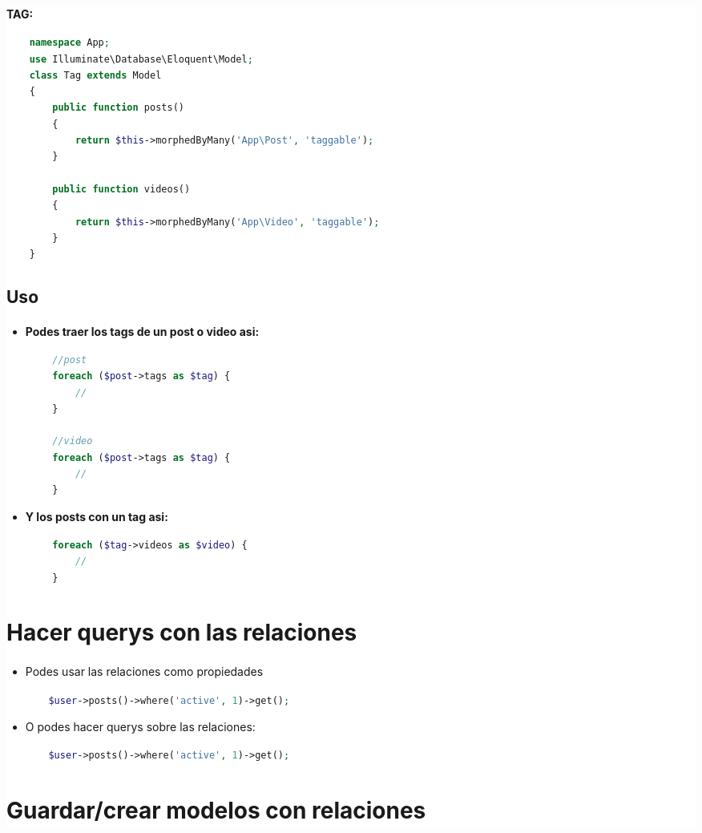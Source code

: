 **TAG:**
```php
	namespace App;
	use Illuminate\Database\Eloquent\Model;
	class Tag extends Model
	{
	    public function posts()
	    {
	        return $this->morphedByMany('App\Post', 'taggable');
	    }
	
	    public function videos()
	    {
	        return $this->morphedByMany('App\Video', 'taggable');
	    }
	}
```
## Uso

* **Podes traer los tags de un post o video asi:**
```php
		//post
		foreach ($post->tags as $tag) {
		    //
		}
	
		//video
		foreach ($post->tags as $tag) {
		    //
		}
```
* **Y los posts con un tag asi:**
```php
		foreach ($tag->videos as $video) {
		    //
		}
```
# Hacer querys con las relaciones

* Podes usar las relaciones como propiedades
	```php
		$user->posts()->where('active', 1)->get();
	```

* O podes hacer querys sobre las relaciones:
	```php
		$user->posts()->where('active', 1)->get();
	```
		
		
# Guardar/crear modelos con relaciones
